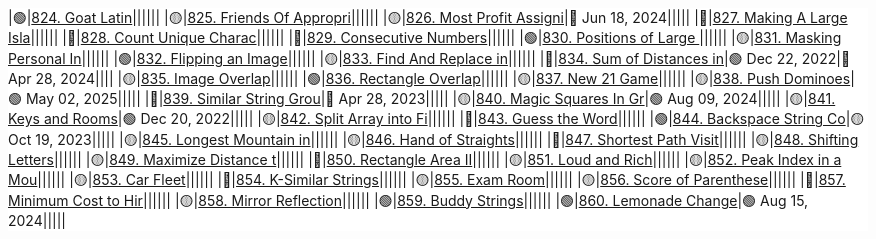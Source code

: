 |🟢|[824. Goat Latin]()||||||
|🟡|[825. Friends Of Appropri]()||||||
|🟡|[826. Most Profit Assigni]()|🔴 Jun 18, 2024|||||
|🔴|[827. Making A Large Isla]()||||||
|🔴|[828. Count Unique Charac]()||||||
|🔴|[829. Consecutive Numbers]()||||||
|🟢|[830. Positions of Large ]()||||||
|🟡|[831. Masking Personal In]()||||||
|🟢|[832. Flipping an Image]()||||||
|🟡|[833. Find And Replace in]()||||||
|🔴|[834. Sum of Distances in]()|🟢 Dec 22, 2022|🔴 Apr 28, 2024||||
|🟡|[835. Image Overlap]()||||||
|🟢|[836. Rectangle Overlap]()||||||
|🟡|[837. New 21 Game]()||||||
|🟡|[838. Push Dominoes](838.cpp)|🟢 May 02, 2025|||||
|🔴|[839. Similar String Grou]()|🔴 Apr 28, 2023|||||
|🟡|[840. Magic Squares In Gr](840.java)|🟢 Aug 09, 2024|||||
|🟡|[841. Keys and Rooms]()|🟢 Dec 20, 2022|||||
|🟡|[842. Split Array into Fi]()||||||
|🔴|[843. Guess the Word]()||||||
|🟢|[844. Backspace String Co]()|🟡 Oct 19, 2023|||||
|🟡|[845. Longest Mountain in]()||||||
|🟡|[846. Hand of Straights]()||||||
|🔴|[847. Shortest Path Visit]()||||||
|🟡|[848. Shifting Letters]()||||||
|🟡|[849. Maximize Distance t]()||||||
|🔴|[850. Rectangle Area II]()||||||
|🟡|[851. Loud and Rich]()||||||
|🟡|[852. Peak Index in a Mou]()||||||
|🟡|[853. Car Fleet]()||||||
|🔴|[854. K-Similar Strings]()||||||
|🟡|[855. Exam Room]()||||||
|🟡|[856. Score of Parenthese]()||||||
|🔴|[857. Minimum Cost to Hir]()||||||
|🟡|[858. Mirror Reflection]()||||||
|🟢|[859. Buddy Strings]()||||||
|🟢|[860. Lemonade Change](860.java)|🟢 Aug 15, 2024|||||